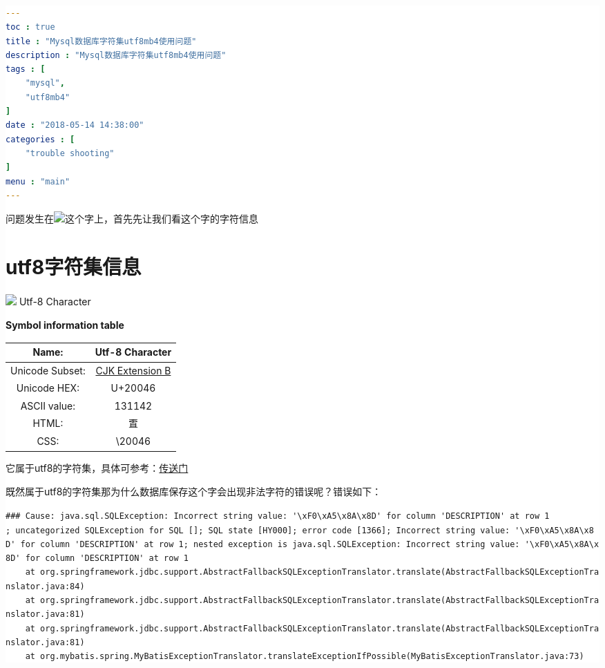 ```yaml
---
toc : true
title : "Mysql数据库字符集utf8mb4使用问题"
description : "Mysql数据库字符集utf8mb4使用问题"
tags : [
	"mysql",
	"utf8mb4"
]
date : "2018-05-14 14:38:00"
categories : [
    "trouble shooting"
]
menu : "main"
---
```


问题发生在![](/img/mysql-utf8mf4/3.png)这个字上，首先先让我们看这个字的字符信息

# utf8字符集信息

![](/img/mysql-utf8mf4/3.png) Utf-8 Character

**Symbol information table**

|Name: |Utf-8 Character|
|:--:|:--:|
|Unicode Subset:|[CJK Extension B](https://www.utf8icons.com/subsets/cjk-extension-b)|
|Unicode HEX:|U+20046|
|ASCII value:|131142|
|HTML:|&#131142;|
|CSS:|\20046|

它属于utf8的字符集，具体可参考：[传送门](https://www.utf8icons.com/character/131142/utf-8-character)

既然属于utf8的字符集那为什么数据库保存这个字会出现非法字符的错误呢？错误如下：

```
### Cause: java.sql.SQLException: Incorrect string value: '\xF0\xA5\x8A\x8D' for column 'DESCRIPTION' at row 1
; uncategorized SQLException for SQL []; SQL state [HY000]; error code [1366]; Incorrect string value: '\xF0\xA5\x8A\x8D' for column 'DESCRIPTION' at row 1; nested exception is java.sql.SQLException: Incorrect string value: '\xF0\xA5\x8A\x8D' for column 'DESCRIPTION' at row 1
    at org.springframework.jdbc.support.AbstractFallbackSQLExceptionTranslator.translate(AbstractFallbackSQLExceptionTranslator.java:84)
    at org.springframework.jdbc.support.AbstractFallbackSQLExceptionTranslator.translate(AbstractFallbackSQLExceptionTranslator.java:81)
    at org.springframework.jdbc.support.AbstractFallbackSQLExceptionTranslator.translate(AbstractFallbackSQLExceptionTranslator.java:81)
    at org.mybatis.spring.MyBatisExceptionTranslator.translateExceptionIfPossible(MyBatisExceptionTranslator.java:73)
```
